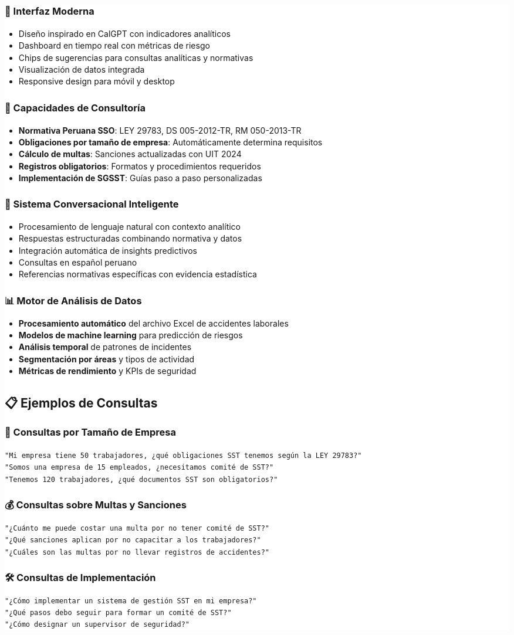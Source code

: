 ### **🎨 Interfaz Moderna**
- Diseño inspirado en CalGPT con indicadores analíticos
- Dashboard en tiempo real con métricas de riesgo
- Chips de sugerencias para consultas analíticas y normativas
- Visualización de datos integrada
- Responsive design para móvil y desktop

### **🧠 Capacidades de Consultoría**
- **Normativa Peruana SSO**: LEY 29783, DS 005-2012-TR, RM 050-2013-TR
- **Obligaciones por tamaño de empresa**: Automáticamente determina requisitos
- **Cálculo de multas**: Sanciones actualizadas con UIT 2024
- **Registros obligatorios**: Formatos y procedimientos requeridos
- **Implementación de SGSST**: Guías paso a paso personalizadas

### **💬 Sistema Conversacional Inteligente**
- Procesamiento de lenguaje natural con contexto analítico
- Respuestas estructuradas combinando normativa y datos
- Integración automática de insights predictivos
- Consultas en español peruano
- Referencias normativas específicas con evidencia estadística

### **📊 Motor de Análisis de Datos**
- **Procesamiento automático** del archivo Excel de accidentes laborales
- **Modelos de machine learning** para predicción de riesgos
- **Análisis temporal** de patrones de incidentes
- **Segmentación por áreas** y tipos de actividad
- **Métricas de rendimiento** y KPIs de seguridad

## 📋 **Ejemplos de Consultas**

### **🏢 Consultas por Tamaño de Empresa**
```
"Mi empresa tiene 50 trabajadores, ¿qué obligaciones SST tenemos según la LEY 29783?"
"Somos una empresa de 15 empleados, ¿necesitamos comité de SST?"
"Tenemos 120 trabajadores, ¿qué documentos SST son obligatorios?"
```

### **💰 Consultas sobre Multas y Sanciones**
```
"¿Cuánto me puede costar una multa por no tener comité de SST?"
"¿Qué sanciones aplican por no capacitar a los trabajadores?"
"¿Cuáles son las multas por no llevar registros de accidentes?"
```

### **🛠️ Consultas de Implementación**
```
"¿Cómo implementar un sistema de gestión SST en mi empresa?"
"¿Qué pasos debo seguir para formar un comité de SST?"
"¿Cómo designar un supervisor de seguridad?"
```
